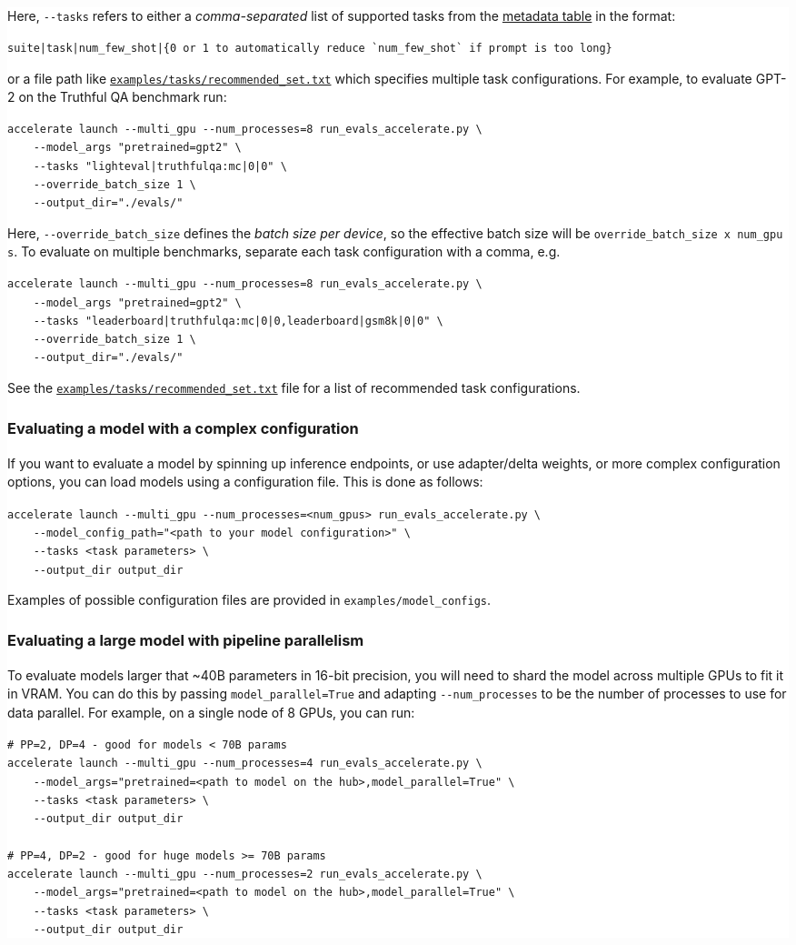 Here, `--tasks` refers to either a _comma-separated_ list of supported tasks from the [metadata table](src/lighteval/tasks/tasks_table.jsonl) in the format:

```
suite|task|num_few_shot|{0 or 1 to automatically reduce `num_few_shot` if prompt is too long}
```

or a file path like [`examples/tasks/recommended_set.txt`](./examples/tasks/recommended_set.txt) which specifies multiple task configurations. For example, to evaluate GPT-2 on the Truthful QA benchmark run:

```shell
accelerate launch --multi_gpu --num_processes=8 run_evals_accelerate.py \
    --model_args "pretrained=gpt2" \
    --tasks "lighteval|truthfulqa:mc|0|0" \
    --override_batch_size 1 \
    --output_dir="./evals/"
```

Here, `--override_batch_size` defines the _batch size per device_, so the effective batch size will be `override_batch_size x num_gpus`. To evaluate on multiple benchmarks, separate each task configuration with a comma, e.g.

```shell
accelerate launch --multi_gpu --num_processes=8 run_evals_accelerate.py \
    --model_args "pretrained=gpt2" \
    --tasks "leaderboard|truthfulqa:mc|0|0,leaderboard|gsm8k|0|0" \
    --override_batch_size 1 \
    --output_dir="./evals/"
```

See the [`examples/tasks/recommended_set.txt`](./examples/tasks/recommended_set.txt) file for a list of recommended task configurations.

### Evaluating a model with a complex configuration

If you want to evaluate a model by spinning up inference endpoints, or use adapter/delta weights, or more complex configuration options, you can load models using a configuration file. This is done as follows:

```shell
accelerate launch --multi_gpu --num_processes=<num_gpus> run_evals_accelerate.py \
    --model_config_path="<path to your model configuration>" \
    --tasks <task parameters> \
    --output_dir output_dir
```

Examples of possible configuration files are provided in `examples/model_configs`.

### Evaluating a large model with pipeline parallelism

To evaluate models larger that ~40B parameters in 16-bit precision, you will need to shard the model across multiple GPUs to fit it in VRAM. You can do this by passing `model_parallel=True` and adapting `--num_processes` to be the number of processes to use for data parallel. For example, on a single node of 8 GPUs, you can run:

```shell
# PP=2, DP=4 - good for models < 70B params
accelerate launch --multi_gpu --num_processes=4 run_evals_accelerate.py \
    --model_args="pretrained=<path to model on the hub>,model_parallel=True" \
    --tasks <task parameters> \
    --output_dir output_dir

# PP=4, DP=2 - good for huge models >= 70B params
accelerate launch --multi_gpu --num_processes=2 run_evals_accelerate.py \
    --model_args="pretrained=<path to model on the hub>,model_parallel=True" \
    --tasks <task parameters> \
    --output_dir output_dir
```
